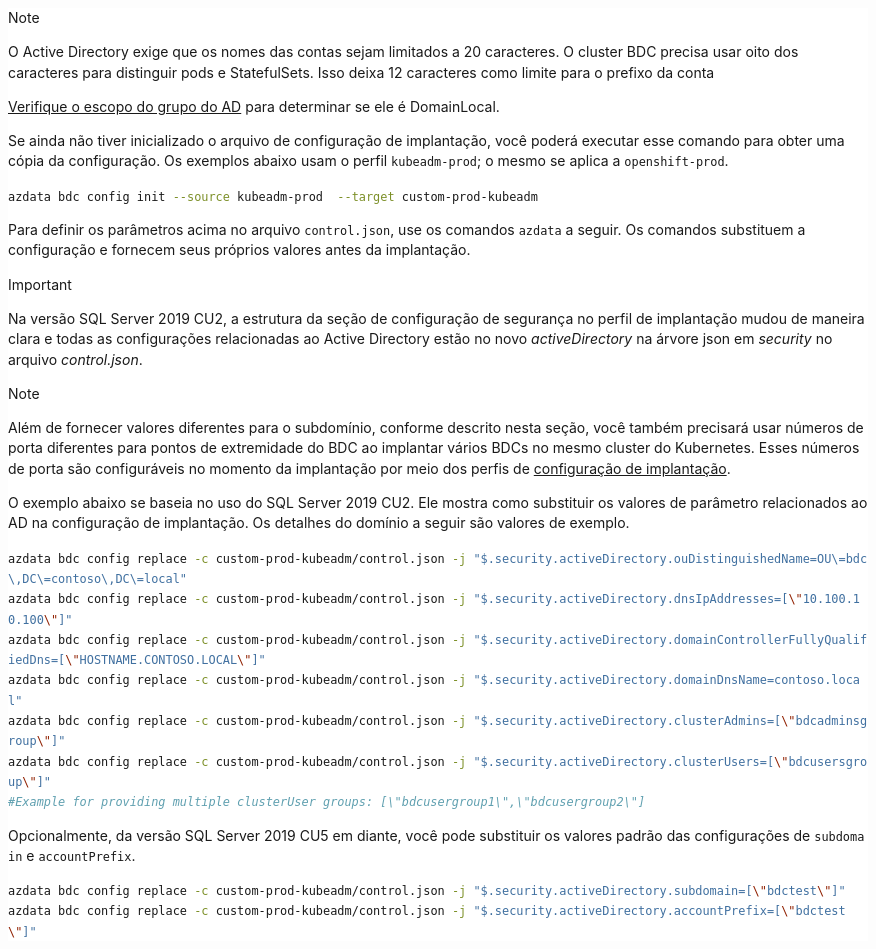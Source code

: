   >[!NOTE]
  >O Active Directory exige que os nomes das contas sejam limitados a 20 caracteres. O cluster BDC precisa usar oito dos caracteres para distinguir pods e StatefulSets. Isso deixa 12 caracteres como limite para o prefixo da conta

[Verifique o escopo do grupo do AD](/powershell/module/activedirectory/get-adgroup?view=winserver2012-ps&viewFallbackFrom=winserver2012r2-ps) para determinar se ele é DomainLocal.

Se ainda não tiver inicializado o arquivo de configuração de implantação, você poderá executar esse comando para obter uma cópia da configuração. Os exemplos abaixo usam o perfil `kubeadm-prod`; o mesmo se aplica a `openshift-prod`.

```bash
azdata bdc config init --source kubeadm-prod  --target custom-prod-kubeadm
```

Para definir os parâmetros acima no arquivo `control.json`, use os comandos `azdata` a seguir. Os comandos substituem a configuração e fornecem seus próprios valores antes da implantação.

> [!IMPORTANT]
> Na versão SQL Server 2019 CU2, a estrutura da seção de configuração de segurança no perfil de implantação mudou de maneira clara e todas as configurações relacionadas ao Active Directory estão no novo *activeDirectory* na árvore json em *security* no arquivo *control.json*.

>[!NOTE]
> Além de fornecer valores diferentes para o subdomínio, conforme descrito nesta seção, você também precisará usar números de porta diferentes para pontos de extremidade do BDC ao implantar vários BDCs no mesmo cluster do Kubernetes. Esses números de porta são configuráveis no momento da implantação por meio dos perfis de [configuração de implantação](deployment-custom-configuration.md).

O exemplo abaixo se baseia no uso do SQL Server 2019 CU2. Ele mostra como substituir os valores de parâmetro relacionados ao AD na configuração de implantação. Os detalhes do domínio a seguir são valores de exemplo.

```bash
azdata bdc config replace -c custom-prod-kubeadm/control.json -j "$.security.activeDirectory.ouDistinguishedName=OU\=bdc\,DC\=contoso\,DC\=local"
azdata bdc config replace -c custom-prod-kubeadm/control.json -j "$.security.activeDirectory.dnsIpAddresses=[\"10.100.10.100\"]"
azdata bdc config replace -c custom-prod-kubeadm/control.json -j "$.security.activeDirectory.domainControllerFullyQualifiedDns=[\"HOSTNAME.CONTOSO.LOCAL\"]"
azdata bdc config replace -c custom-prod-kubeadm/control.json -j "$.security.activeDirectory.domainDnsName=contoso.local"
azdata bdc config replace -c custom-prod-kubeadm/control.json -j "$.security.activeDirectory.clusterAdmins=[\"bdcadminsgroup\"]"
azdata bdc config replace -c custom-prod-kubeadm/control.json -j "$.security.activeDirectory.clusterUsers=[\"bdcusersgroup\"]"
#Example for providing multiple clusterUser groups: [\"bdcusergroup1\",\"bdcusergroup2\"]
```

Opcionalmente, da versão SQL Server 2019 CU5 em diante, você pode substituir os valores padrão das configurações de `subdomain` e `accountPrefix`.

```bash
azdata bdc config replace -c custom-prod-kubeadm/control.json -j "$.security.activeDirectory.subdomain=[\"bdctest\"]"
azdata bdc config replace -c custom-prod-kubeadm/control.json -j "$.security.activeDirectory.accountPrefix=[\"bdctest\"]"
```
